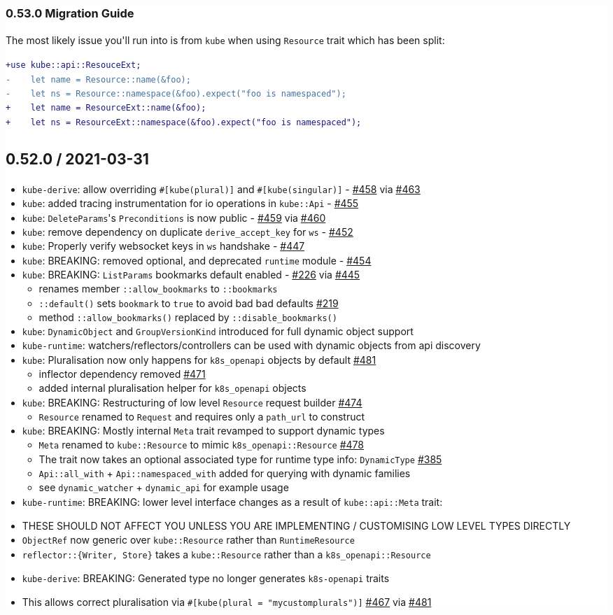 ### 0.53.0 Migration Guide
The most likely issue you'll run into is from `kube` when using `Resource` trait which has been split:

```diff
+use kube::api::ResouceExt;
-    let name = Resource::name(&foo);
-    let ns = Resource::namespace(&foo).expect("foo is namespaced");
+    let name = ResourceExt::name(&foo);
+    let ns = ResourceExt::namespace(&foo).expect("foo is namespaced");
```

## 0.52.0 / 2021-03-31
 * `kube-derive`: allow overriding `#[kube(plural)]` and `#[kube(singular)]` - [#458](https://github.com/kube-rs/kube/issues/458) via [#463](https://github.com/kube-rs/kube/issues/463)
 * `kube`: added tracing instrumentation for io operations in `kube::Api` - [#455](https://github.com/kube-rs/kube/issues/455)
 * `kube`: `DeleteParams`'s `Preconditions` is now public - [#459](https://github.com/kube-rs/kube/issues/459) via [#460](https://github.com/kube-rs/kube/issues/460)
 * `kube`: remove dependency on duplicate `derive_accept_key` for `ws` - [#452](https://github.com/kube-rs/kube/issues/452)
 * `kube`: Properly verify websocket keys in `ws` handshake - [#447](https://github.com/kube-rs/kube/issues/447)
 * `kube`: BREAKING: removed optional, and deprecated `runtime` module - [#454](https://github.com/kube-rs/kube/issues/454)
 * `kube`: BREAKING: `ListParams` bookmarks default enabled - [#226](https://github.com/kube-rs/kube/issues/226) via [#445](https://github.com/kube-rs/kube/issues/445)
   - renames member `::allow_bookmarks` to `::bookmarks`
   - `::default()` sets `bookmark` to `true` to avoid bad bad defaults [#219](https://github.com/kube-rs/kube/issues/219)
   - method `::allow_bookmarks()` replaced by `::disable_bookmarks()`
 * `kube`: `DynamicObject` and `GroupVersionKind` introduced for full dynamic object support
 * `kube-runtime`: watchers/reflectors/controllers can be used with dynamic objects from api discovery
 * `kube`: Pluralisation now only happens for `k8s_openapi` objects by default [#481](https://github.com/kube-rs/kube/issues/481)
   - inflector dependency removed [#471](https://github.com/kube-rs/kube/issues/471)
   - added internal pluralisation helper for `k8s_openapi` objects
 * `kube`: BREAKING: Restructuring of low level `Resource` request builder [#474](https://github.com/kube-rs/kube/issues/474)
   - `Resource` renamed to `Request` and requires only a `path_url` to construct
 * `kube`: BREAKING: Mostly internal `Meta` trait revamped to support dynamic types
   - `Meta` renamed to `kube::Resource` to mimic `k8s_openapi::Resource` [#478](https://github.com/kube-rs/kube/issues/478)
   - The trait now takes an optional associated type for runtime type info: `DynamicType` [#385](https://github.com/kube-rs/kube/issues/385)
   - `Api::all_with` + `Api::namespaced_with` added for querying with dynamic families
   - see `dynamic_watcher` + `dynamic_api` for example usage
 * `kube-runtime`: BREAKING: lower level interface changes as a result of `kube::api::Meta` trait:
  - THESE SHOULD NOT AFFECT YOU UNLESS YOU ARE IMPLEMENTING / CUSTOMISING LOW LEVEL TYPES DIRECTLY
  - `ObjectRef` now generic over `kube::Resource` rather than `RuntimeResource`
  - `reflector::{Writer, Store}` takes a `kube::Resource` rather than a `k8s_openapi::Resource`
 * `kube-derive`: BREAKING: Generated type no longer generates `k8s-openapi` traits
  - This allows correct pluralisation via `#[kube(plural = "mycustomplurals")]` [#467](https://github.com/kube-rs/kube/issues/467) via [#481](https://github.com/kube-rs/kube/issues/481)
